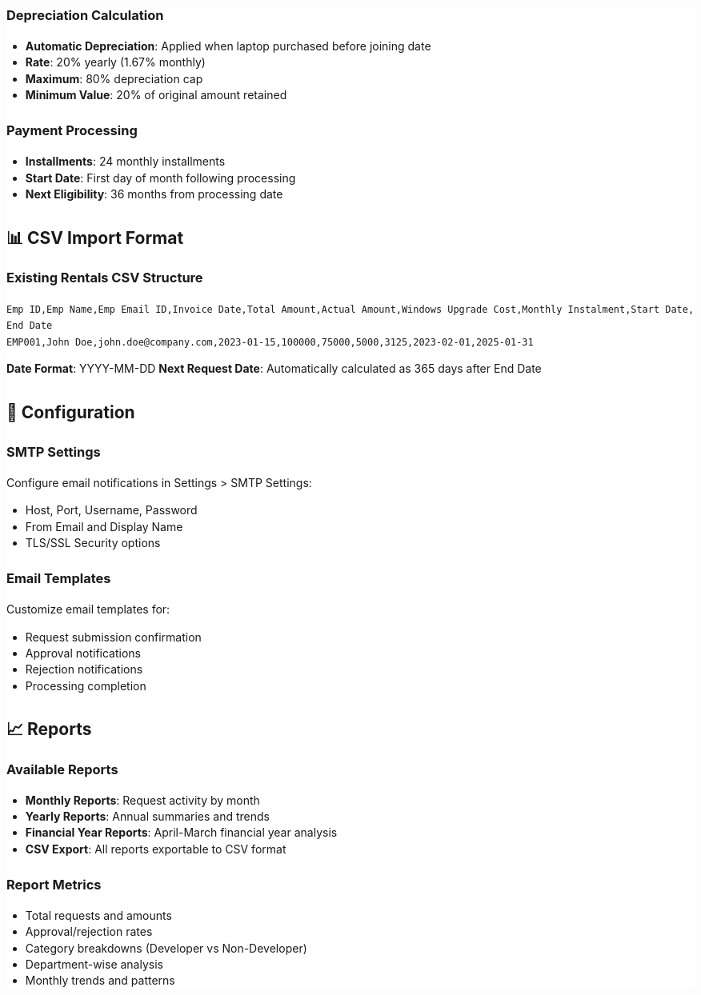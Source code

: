### Depreciation Calculation
- **Automatic Depreciation**: Applied when laptop purchased before joining date
- **Rate**: 20% yearly (1.67% monthly)
- **Maximum**: 80% depreciation cap
- **Minimum Value**: 20% of original amount retained

### Payment Processing
- **Installments**: 24 monthly installments
- **Start Date**: First day of month following processing
- **Next Eligibility**: 36 months from processing date

## 📊 CSV Import Format

### Existing Rentals CSV Structure
```csv
Emp ID,Emp Name,Emp Email ID,Invoice Date,Total Amount,Actual Amount,Windows Upgrade Cost,Monthly Instalment,Start Date,End Date
EMP001,John Doe,john.doe@company.com,2023-01-15,100000,75000,5000,3125,2023-02-01,2025-01-31
```

**Date Format**: YYYY-MM-DD
**Next Request Date**: Automatically calculated as 365 days after End Date

## 🔧 Configuration

### SMTP Settings
Configure email notifications in Settings > SMTP Settings:
- Host, Port, Username, Password
- From Email and Display Name
- TLS/SSL Security options

### Email Templates
Customize email templates for:
- Request submission confirmation
- Approval notifications
- Rejection notifications
- Processing completion

## 📈 Reports

### Available Reports
- **Monthly Reports**: Request activity by month
- **Yearly Reports**: Annual summaries and trends
- **Financial Year Reports**: April-March financial year analysis
- **CSV Export**: All reports exportable to CSV format

### Report Metrics
- Total requests and amounts
- Approval/rejection rates
- Category breakdowns (Developer vs Non-Developer)
- Department-wise analysis
- Monthly trends and patterns

